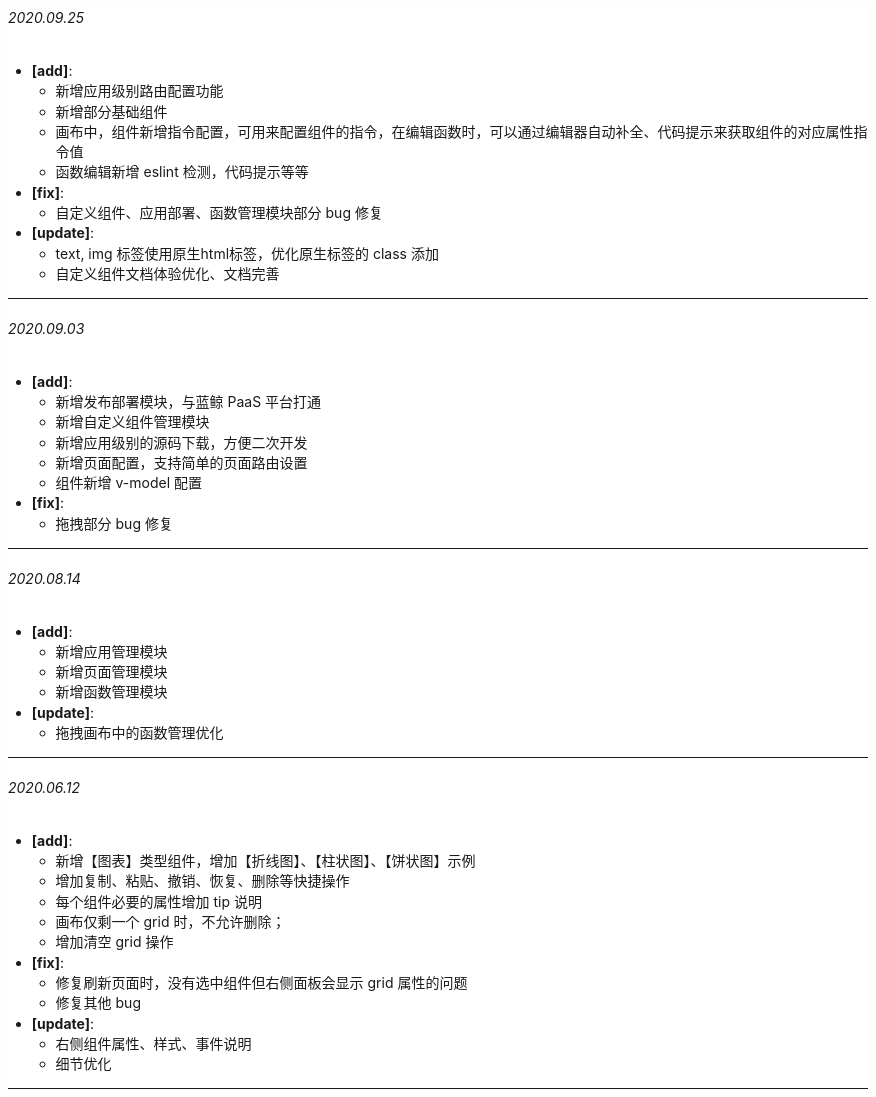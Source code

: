 
###### 2020.09.25

* **[add]**:
    - 新增应用级别路由配置功能
    - 新增部分基础组件
    - 画布中，组件新增指令配置，可用来配置组件的指令，在编辑函数时，可以通过编辑器自动补全、代码提示来获取组件的对应属性指令值
    - 函数编辑新增 eslint 检测，代码提示等等
* **[fix]**:
    - 自定义组件、应用部署、函数管理模块部分 bug 修复
* **[update]**:
    - text, img 标签使用原生html标签，优化原生标签的 class 添加
    - 自定义组件文档体验优化、文档完善

---

###### 2020.09.03

* **[add]**:
    - 新增发布部署模块，与蓝鲸 PaaS 平台打通
    - 新增自定义组件管理模块
    - 新增应用级别的源码下载，方便二次开发
    - 新增页面配置，支持简单的页面路由设置
    - 组件新增 v-model 配置
* **[fix]**:
    - 拖拽部分 bug 修复

---

###### 2020.08.14

* **[add]**:
    - 新增应用管理模块
    - 新增页面管理模块
    - 新增函数管理模块
* **[update]**:
    - 拖拽画布中的函数管理优化

---

###### 2020.06.12

* **[add]**:
    - 新增【图表】类型组件，增加【折线图】、【柱状图】、【饼状图】示例
    - 增加复制、粘贴、撤销、恢复、删除等快捷操作
    - 每个组件必要的属性增加 tip 说明
    - 画布仅剩一个 grid 时，不允许删除；
    - 增加清空 grid 操作
* **[fix]**:
    - 修复刷新页面时，没有选中组件但右侧面板会显示 grid 属性的问题
    - 修复其他 bug
* **[update]**:
    - 右侧组件属性、样式、事件说明
    - 细节优化

---